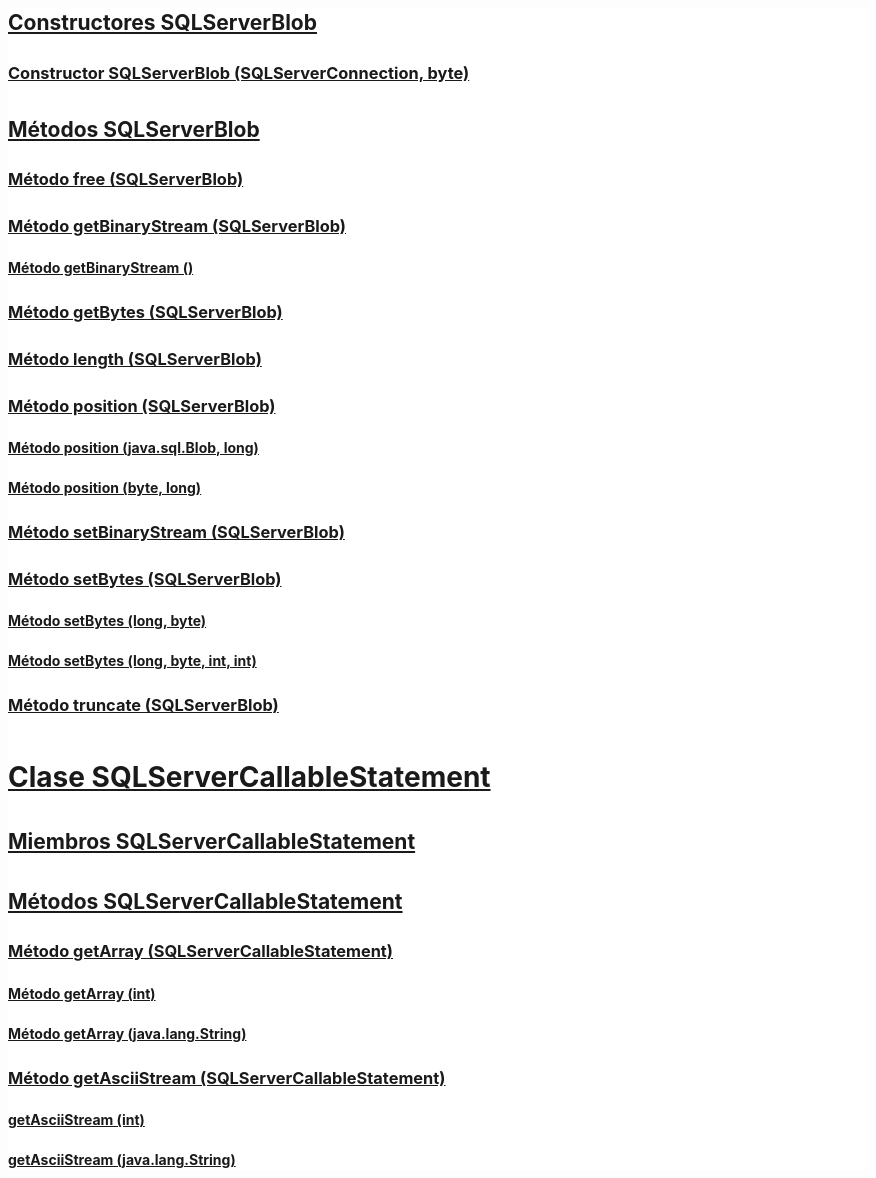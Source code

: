 ## [Constructores SQLServerBlob](sqlserverblob-constructors.md)
### [Constructor SQLServerBlob (SQLServerConnection, byte)](sqlserverblob-constructor-sqlserverconnection-byte.md)
## [Métodos SQLServerBlob](sqlserverblob-methods.md)
### [Método free (SQLServerBlob)](free-method-sqlserverblob.md)
### [Método getBinaryStream (SQLServerBlob)](getbinarystream-method-sqlserverblob.md)
#### [Método getBinaryStream ()](getbinarystream-method.md)
### [Método getBytes (SQLServerBlob)](getbytes-method-sqlserverblob.md)
### [Método length (SQLServerBlob)](length-method-sqlserverblob.md)
### [Método position (SQLServerBlob)](position-method-sqlserverblob.md)
#### [Método position (java.sql.Blob, long)](position-method-java-sql-blob-long.md)
#### [Método position (byte, long)](position-method-byte-long.md)
### [Método setBinaryStream (SQLServerBlob)](setbinarystream-method-sqlserverblob.md)
### [Método setBytes (SQLServerBlob)](setbytes-method-sqlserverblob.md)
#### [Método setBytes (long, byte)](setbytes-method-long-byte.md)
#### [Método setBytes (long, byte, int, int)](setbytes-method-long-byte-int-int.md)
### [Método truncate (SQLServerBlob)](truncate-method-sqlserverblob.md)
# [Clase SQLServerCallableStatement](sqlservercallablestatement-class.md)
## [Miembros SQLServerCallableStatement](sqlservercallablestatement-members.md)
## [Métodos SQLServerCallableStatement](sqlservercallablestatement-methods.md)
### [Método getArray (SQLServerCallableStatement)](getarray-method-sqlservercallablestatement.md)
#### [Método getArray (int)](getarray-method-int.md)
#### [Método getArray (java.lang.String)](getarray-method-java-lang-string.md)
### [Método getAsciiStream (SQLServerCallableStatement)](getasciistream-method-sqlservercallablestatement.md)
#### [getAsciiStream (int)](getasciistream-int.md)
#### [getAsciiStream (java.lang.String)](getasciistream-java-lang-string.md)